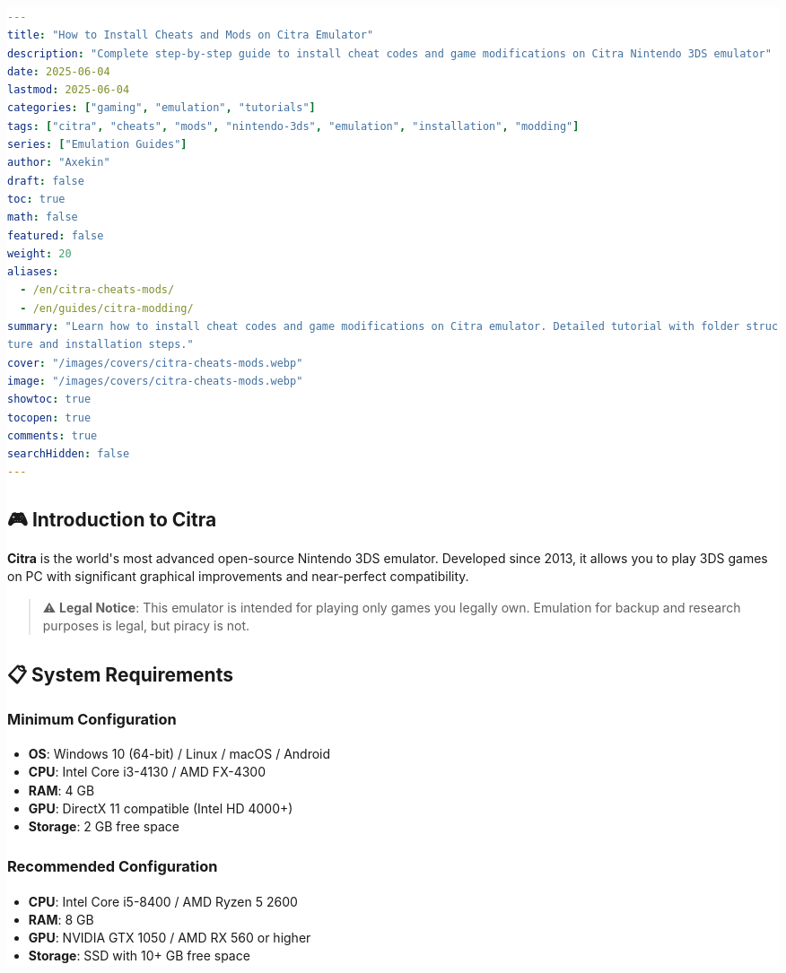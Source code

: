 ```yaml
---
title: "How to Install Cheats and Mods on Citra Emulator"
description: "Complete step-by-step guide to install cheat codes and game modifications on Citra Nintendo 3DS emulator"
date: 2025-06-04
lastmod: 2025-06-04
categories: ["gaming", "emulation", "tutorials"]
tags: ["citra", "cheats", "mods", "nintendo-3ds", "emulation", "installation", "modding"]
series: ["Emulation Guides"]
author: "Axekin"
draft: false
toc: true
math: false
featured: false
weight: 20
aliases: 
  - /en/citra-cheats-mods/
  - /en/guides/citra-modding/
summary: "Learn how to install cheat codes and game modifications on Citra emulator. Detailed tutorial with folder structure and installation steps."
cover: "/images/covers/citra-cheats-mods.webp"
image: "/images/covers/citra-cheats-mods.webp"
showtoc: true
tocopen: true
comments: true
searchHidden: false
---
```


## 🎮 Introduction to Citra

**Citra** is the world's most advanced open-source Nintendo 3DS emulator. Developed since 2013, it allows you to play 3DS games on PC with significant graphical improvements and near-perfect compatibility.

> ⚠️ **Legal Notice**: This emulator is intended for playing only games you legally own. Emulation for backup and research purposes is legal, but piracy is not.

## 📋 System Requirements

### Minimum Configuration
- **OS**: Windows 10 (64-bit) / Linux / macOS / Android
- **CPU**: Intel Core i3-4130 / AMD FX-4300
- **RAM**: 4 GB
- **GPU**: DirectX 11 compatible (Intel HD 4000+)
- **Storage**: 2 GB free space

### Recommended Configuration
- **CPU**: Intel Core i5-8400 / AMD Ryzen 5 2600
- **RAM**: 8 GB
- **GPU**: NVIDIA GTX 1050 / AMD RX 560 or higher
- **Storage**: SSD with 10+ GB free space
